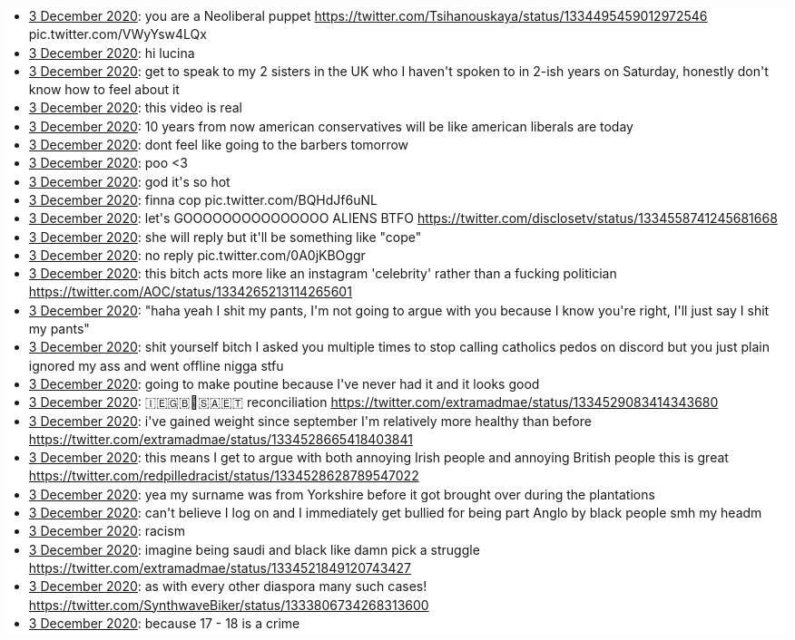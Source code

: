 * [ 3 December 2020](https://web.archive.org/web/20201203213522/https://twitter.com/redpilledracist/status/1334610994291757056): you are a Neoliberal puppet  https://twitter.com/Tsihanouskaya/status/1334495459012972546  pic.twitter.com/VWyYsw4LQx 
* [ 3 December 2020](https://web.archive.org/web/20201203210610/https://twitter.com/redpilledracist/status/1334603454673793025): hi lucina 
* [ 3 December 2020](https://web.archive.org/web/20201203210948/https://twitter.com/redpilledracist/status/1334602239449706497): get to speak to my 2 sisters in the UK who I haven't spoken to in 2-ish years on Saturday, honestly don't know how to feel about it 
* [ 3 December 2020](https://web.archive.org/web/20201203195028/https://twitter.com/redpilledracist/status/1334582025328742400): this video is real 
* [ 3 December 2020](https://web.archive.org/web/20201203191310/https://twitter.com/redpilledracist/status/1334570709679550464): 10 years from now american conservatives will be like american liberals are today 
* [ 3 December 2020](https://web.archive.org/web/20201203190537/https://twitter.com/redpilledracist/status/1334570095507599362): dont feel like going to the barbers tomorrow 
* [ 3 December 2020](https://web.archive.org/web/20201203185310/https://twitter.com/redpilledracist/status/1334569645521719296): poo <3 
* [ 3 December 2020](https://web.archive.org/web/20201203185310/https://twitter.com/redpilledracist/status/1334569645521719296): god it's so hot 
* [ 3 December 2020](https://web.archive.org/web/20201203181128/https://twitter.com/redpilledracist/status/1334560475422527492): finna cop pic.twitter.com/BQHdJf6uNL 
* [ 3 December 2020](https://web.archive.org/web/20201203180716/https://twitter.com/redpilledracist/status/1334559282348625927): let's GOOOOOOOOOOOOOOO ALIENS BTFO https://twitter.com/disclosetv/status/1334558741245681668 
* [ 3 December 2020](https://web.archive.org/web/20201203190949/https://twitter.com/redpilledracist/status/1334557702975066112): she will reply but it'll be something like "cope" 
* [ 3 December 2020](https://web.archive.org/web/20201203184349/https://twitter.com/redpilledracist/status/1334552774986653696): no reply pic.twitter.com/0A0jKBOggr 
* [ 3 December 2020](https://web.archive.org/web/20201203194651/https://twitter.com/redpilledracist/status/1334553440228433927): this bitch acts more like an instagram 'celebrity' rather than a fucking politician https://twitter.com/AOC/status/1334265213114265601 
* [ 3 December 2020](https://web.archive.org/web/20201203184349/https://twitter.com/redpilledracist/status/1334552774986653696): "haha yeah I shit my pants, I'm not going to argue with you because I know you're right, I'll just say I shit my pants" 
* [ 3 December 2020](https://web.archive.org/web/20201203184349/https://twitter.com/redpilledracist/status/1334552774986653696): shit yourself bitch I asked you multiple times to stop calling catholics pedos on discord but you just plain ignored my ass and went offline nigga stfu 
* [ 3 December 2020](https://web.archive.org/web/20201203185605/https://twitter.com/redpilledracist/status/1334530087627218944): going to make poutine because I've never had it and it looks good 
* [ 3 December 2020](https://web.archive.org/web/20201203161612/https://twitter.com/redpilledracist/status/1334529384552796164): 🇮🇪🇬🇧🤝🇸🇦🇪🇹   reconciliation https://twitter.com/extramadmae/status/1334529083414343680 
* [ 3 December 2020](https://web.archive.org/web/20201203162743/https://twitter.com/redpilledracist/status/1334528935833587717): i've gained weight since september I'm relatively more healthy than before https://twitter.com/extramadmae/status/1334528665418403841 
* [ 3 December 2020](https://web.archive.org/web/20201203171459/https://twitter.com/redpilledracist/status/1334528785283158017): this means I get to argue with both annoying Irish people and annoying British people this is great https://twitter.com/redpilledracist/status/1334528628789547022 
* [ 3 December 2020](https://web.archive.org/web/20201203164605/https://twitter.com/redpilledracist/status/1334528628789547022): yea my surname was from Yorkshire before it got brought over during the plantations 
* [ 3 December 2020](https://web.archive.org/web/20201203161627/https://twitter.com/redpilledracist/status/1334528172147273731): can't believe I log on and I immediately get bullied for being part Anglo by black people smh my headm 
* [ 3 December 2020](https://web.archive.org/web/20201203164536/https://twitter.com/redpilledracist/status/1334527992140361732): racism 
* [ 3 December 2020](https://web.archive.org/web/20201203173327/https://twitter.com/redpilledracist/status/1334527946372108290): imagine being saudi and black like damn pick a struggle https://twitter.com/extramadmae/status/1334521849120743427 
* [ 3 December 2020](https://web.archive.org/web/20201203074929/https://twitter.com/redpilledracist/status/1334404300165017603): as with every other diaspora  many such cases! https://twitter.com/SynthwaveBiker/status/1333806734268313600 
* [ 3 December 2020](https://web.archive.org/web/20201203074537/https://twitter.com/redpilledracist/status/1334403339870724098): because 17 - 18 is a crime 